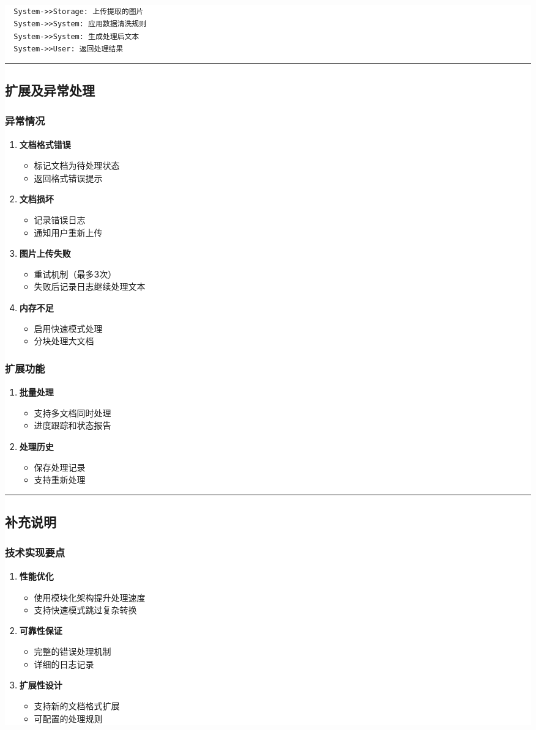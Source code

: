   ```
    System->>Storage: 上传提取的图片
    System->>System: 应用数据清洗规则
    System->>System: 生成处理后文本
    System->>User: 返回处理结果
```

---

## 扩展及异常处理

### 异常情况
1. **文档格式错误**
   - 标记文档为待处理状态
   - 返回格式错误提示

2. **文档损坏**
   - 记录错误日志
   - 通知用户重新上传

3. **图片上传失败**
   - 重试机制（最多3次）
   - 失败后记录日志继续处理文本

4. **内存不足**
   - 启用快速模式处理
   - 分块处理大文档

### 扩展功能
1. **批量处理**
   - 支持多文档同时处理
   - 进度跟踪和状态报告

2. **处理历史**
   - 保存处理记录
   - 支持重新处理

---

## 补充说明

### 技术实现要点
1. **性能优化**
   - 使用模块化架构提升处理速度
   - 支持快速模式跳过复杂转换

2. **可靠性保证**
   - 完整的错误处理机制
   - 详细的日志记录

3. **扩展性设计**
   - 支持新的文档格式扩展
   - 可配置的处理规则
